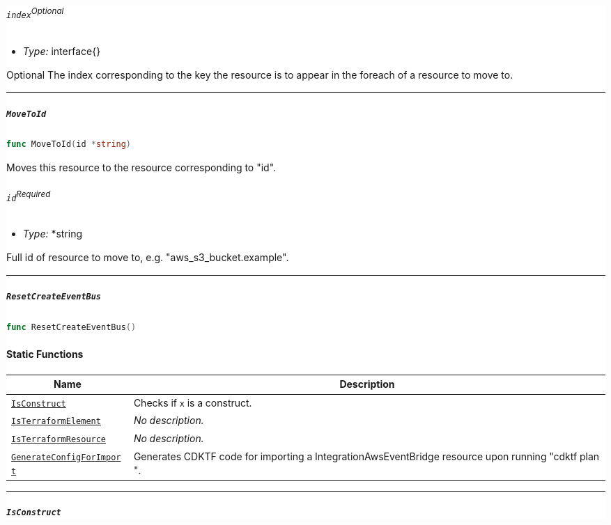 
###### `index`<sup>Optional</sup> <a name="index" id="@cdktf/provider-datadog.integrationAwsEventBridge.IntegrationAwsEventBridge.moveTo.parameter.index"></a>

- *Type:* interface{}

Optional The index corresponding to the key the resource is to appear in the foreach of a resource to move to.

---

##### `MoveToId` <a name="MoveToId" id="@cdktf/provider-datadog.integrationAwsEventBridge.IntegrationAwsEventBridge.moveToId"></a>

```go
func MoveToId(id *string)
```

Moves this resource to the resource corresponding to "id".

###### `id`<sup>Required</sup> <a name="id" id="@cdktf/provider-datadog.integrationAwsEventBridge.IntegrationAwsEventBridge.moveToId.parameter.id"></a>

- *Type:* *string

Full id of resource to move to, e.g. "aws_s3_bucket.example".

---

##### `ResetCreateEventBus` <a name="ResetCreateEventBus" id="@cdktf/provider-datadog.integrationAwsEventBridge.IntegrationAwsEventBridge.resetCreateEventBus"></a>

```go
func ResetCreateEventBus()
```

#### Static Functions <a name="Static Functions" id="Static Functions"></a>

| **Name** | **Description** |
| --- | --- |
| <code><a href="#@cdktf/provider-datadog.integrationAwsEventBridge.IntegrationAwsEventBridge.isConstruct">IsConstruct</a></code> | Checks if `x` is a construct. |
| <code><a href="#@cdktf/provider-datadog.integrationAwsEventBridge.IntegrationAwsEventBridge.isTerraformElement">IsTerraformElement</a></code> | *No description.* |
| <code><a href="#@cdktf/provider-datadog.integrationAwsEventBridge.IntegrationAwsEventBridge.isTerraformResource">IsTerraformResource</a></code> | *No description.* |
| <code><a href="#@cdktf/provider-datadog.integrationAwsEventBridge.IntegrationAwsEventBridge.generateConfigForImport">GenerateConfigForImport</a></code> | Generates CDKTF code for importing a IntegrationAwsEventBridge resource upon running "cdktf plan <stack-name>". |

---

##### `IsConstruct` <a name="IsConstruct" id="@cdktf/provider-datadog.integrationAwsEventBridge.IntegrationAwsEventBridge.isConstruct"></a>

